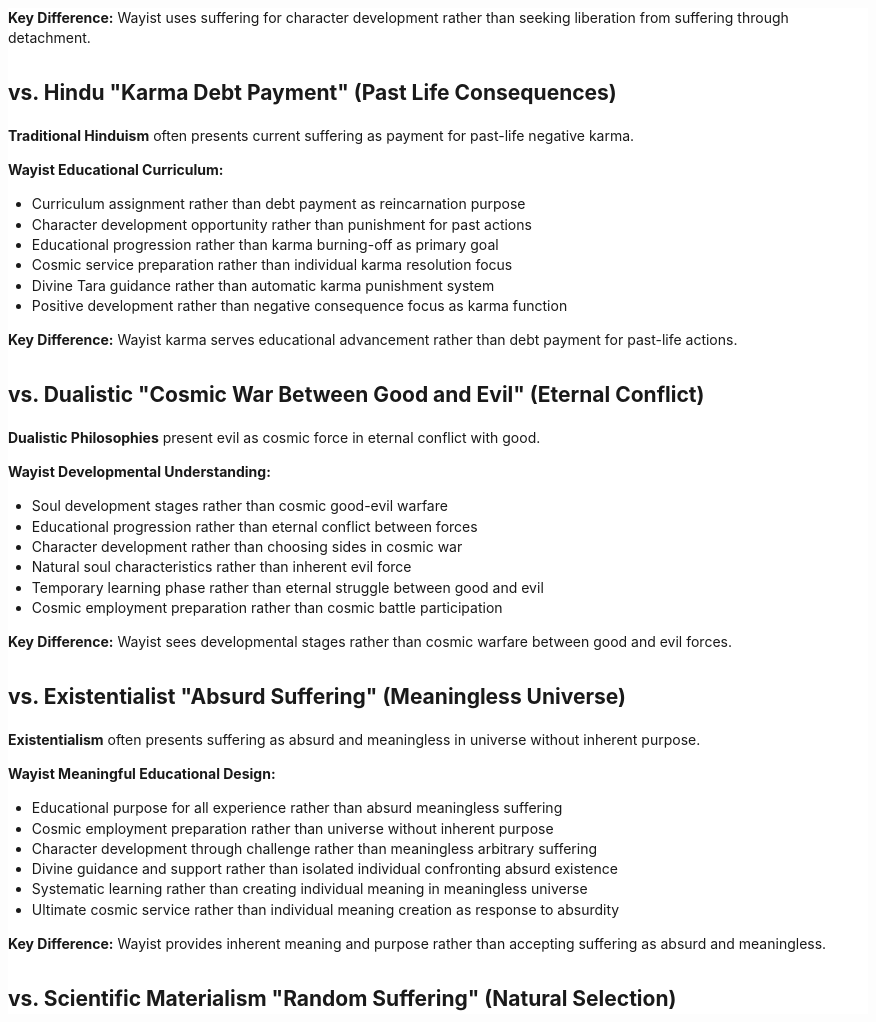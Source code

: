 **Key Difference:** Wayist uses suffering for character development rather than seeking liberation from suffering through detachment.

## vs. Hindu "Karma Debt Payment" (Past Life Consequences)

**Traditional Hinduism** often presents current suffering as payment for past-life negative karma.

**Wayist Educational Curriculum:**
- Curriculum assignment rather than debt payment as reincarnation purpose
- Character development opportunity rather than punishment for past actions
- Educational progression rather than karma burning-off as primary goal
- Cosmic service preparation rather than individual karma resolution focus
- Divine Tara guidance rather than automatic karma punishment system
- Positive development rather than negative consequence focus as karma function

**Key Difference:** Wayist karma serves educational advancement rather than debt payment for past-life actions.

## vs. Dualistic "Cosmic War Between Good and Evil" (Eternal Conflict)

**Dualistic Philosophies** present evil as cosmic force in eternal conflict with good.

**Wayist Developmental Understanding:**
- Soul development stages rather than cosmic good-evil warfare
- Educational progression rather than eternal conflict between forces
- Character development rather than choosing sides in cosmic war
- Natural soul characteristics rather than inherent evil force
- Temporary learning phase rather than eternal struggle between good and evil
- Cosmic employment preparation rather than cosmic battle participation

**Key Difference:** Wayist sees developmental stages rather than cosmic warfare between good and evil forces.

## vs. Existentialist "Absurd Suffering" (Meaningless Universe)

**Existentialism** often presents suffering as absurd and meaningless in universe without inherent purpose.

**Wayist Meaningful Educational Design:**
- Educational purpose for all experience rather than absurd meaningless suffering
- Cosmic employment preparation rather than universe without inherent purpose
- Character development through challenge rather than meaningless arbitrary suffering
- Divine guidance and support rather than isolated individual confronting absurd existence
- Systematic learning rather than creating individual meaning in meaningless universe
- Ultimate cosmic service rather than individual meaning creation as response to absurdity

**Key Difference:** Wayist provides inherent meaning and purpose rather than accepting suffering as absurd and meaningless.

## vs. Scientific Materialism "Random Suffering" (Natural Selection)
